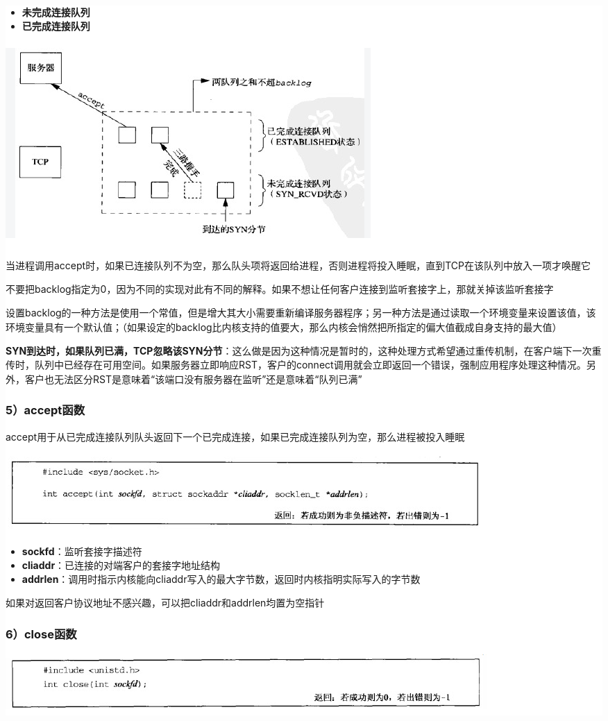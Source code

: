 * **未完成连接队列**
* **已完成连接队列**

![1566011948370](pic/1566011948370.png)

当进程调用accept时，如果已连接队列不为空，那么队头项将返回给进程，否则进程将投入睡眠，直到TCP在该队列中放入一项才唤醒它

不要把backlog指定为0，因为不同的实现对此有不同的解释。如果不想让任何客户连接到监听套接字上，那就关掉该监听套接字

设置backlog的一种方法是使用一个常值，但是增大其大小需要重新编译服务器程序；另一种方法是通过读取一个环境变量来设置该值，该环境变量具有一个默认值；（如果设定的backlog比内核支持的值要大，那么内核会悄然把所指定的偏大值截成自身支持的最大值）

**SYN到达时，如果队列已满，TCP忽略该SYN分节**：这么做是因为这种情况是暂时的，这种处理方式希望通过重传机制，在客户端下一次重传时，队列中已经存在可用空间。如果服务器立即响应RST，客户的connect调用就会立即返回一个错误，强制应用程序处理这种情况。另外，客户也无法区分RST是意味着“该端口没有服务器在监听”还是意味着“队列已满”

### 5）accept函数

accept用于从已完成连接队列队头返回下一个已完成连接，如果已完成连接队列为空，那么进程被投入睡眠

![1566011958286](pic/1566011958286.png)

* **sockfd**：监听套接字描述符
* **cliaddr**：已连接的对端客户的套接字地址结构
* **addrlen**：调用时指示内核能向cliaddr写入的最大字节数，返回时内核指明实际写入的字节数

如果对返回客户协议地址不感兴趣，可以把cliaddr和addrlen均置为空指针

### 6）close函数

![1566011966724](pic/1566011966724.png)
